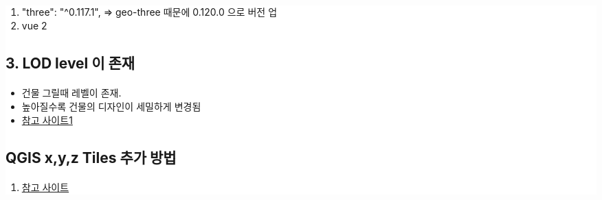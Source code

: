 1. "three": "^0.117.1", => geo-three 때문에 0.120.0 으로 버전 업 
2. vue 2



## 3. LOD level 이 존재

- 건물 그릴때 레벨이 존재. 
- 높아질수록 건물의 디자인이 세밀하게 변경됨 
- [참고 사이트1](https://www.researchgate.net/figure/Level-of-Detailing-LOD-as-defined-by-City-GML-Open-GIS-consortium-Source-Gerhard-et_fig1_290954779)



## QGIS x,y,z Tiles 추가 방법 

1. [참고 사이트](https://blog.naver.com/PostView.nhn?blogId=hongun7&logNo=221706999707)